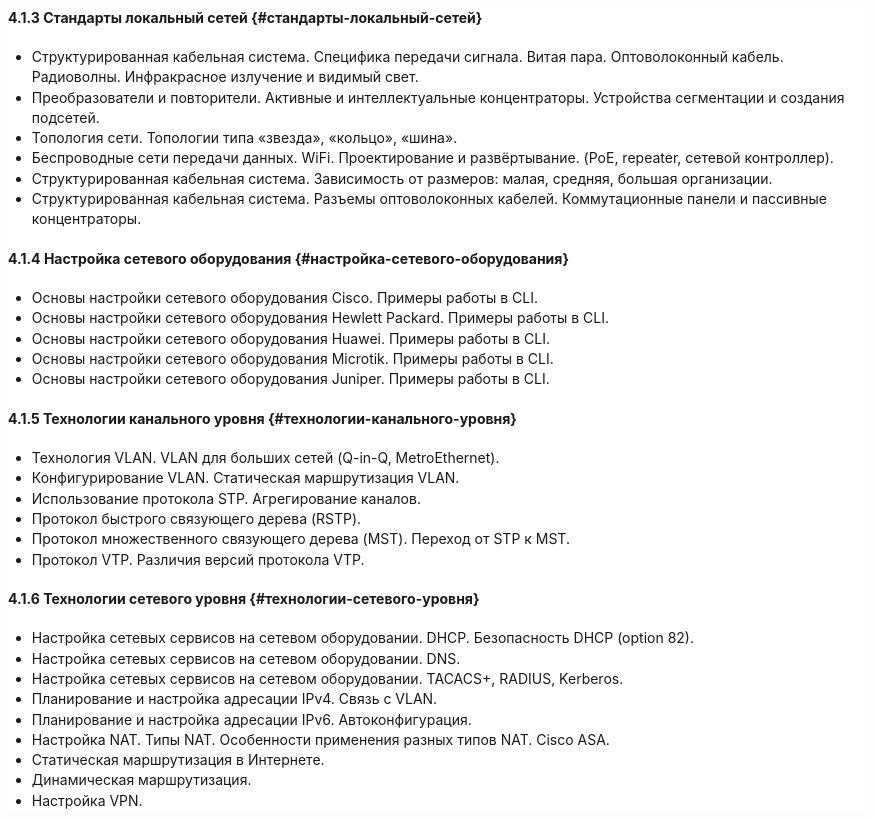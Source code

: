 
#### <span class="section-num">4.1.3</span> Стандарты локальный сетей {#стандарты-локальный-сетей}

-   Структурированная кабельная система. Специфика передачи сигнала. Витая
    пара. Оптоволоконный кабель. Радиоволны. Инфракрасное излучение и
    видимый свет.
-   Преобразователи и повторители. Активные и интеллектуальные
    концентраторы. Устройства сегментации и создания подсетей.
-   Топология сети. Топологии типа «звезда», «кольцо», «шина».
-   Беспроводные сети передачи данных. WiFi. Проектирование и
    развёртывание. (PoE, repeater, сетевой контроллер).
-   Структурированная кабельная система. Зависимость от размеров: малая,
    средняя, большая организации.
-   Структурированная кабельная система. Разъемы оптоволоконных кабелей.
    Коммутационные панели и пассивные концентраторы.


#### <span class="section-num">4.1.4</span> Настройка сетевого оборудования {#настройка-сетевого-оборудования}

-   Основы настройки сетевого оборудования Cisco. Примеры работы в CLI.
-   Основы настройки сетевого оборудования Hewlett Packard. Примеры работы
    в CLI.
-   Основы настройки сетевого оборудования Huawei. Примеры работы в CLI.
-   Основы настройки сетевого оборудования Microtik. Примеры работы в CLI.
-   Основы настройки сетевого оборудования Juniper. Примеры работы в CLI.


#### <span class="section-num">4.1.5</span> Технологии канального уровня {#технологии-канального-уровня}

-   Технология VLAN. VLAN для больших сетей (Q-in-Q, MetroEthernet).
-   Конфигурирование VLAN. Статическая маршрутизация VLAN.
-   Использование протокола STP. Агрегирование каналов.
-   Протокол быстрого связующего дерева (RSTP).
-   Протокол множественного связующего дерева (MST). Переход от STP к MST.
-   Протокол VTP. Различия версий протокола VTP.


#### <span class="section-num">4.1.6</span> Технологии сетевого уровня {#технологии-сетевого-уровня}

-   Настройка сетевых сервисов на сетевом оборудовании. DHCP. Безопасность
    DHCP (option 82).
-   Настройка сетевых сервисов на сетевом оборудовании. DNS.
-   Настройка сетевых сервисов на сетевом оборудовании. TACACS+, RADIUS,
    Kerberos.
-   Планирование и настройка адресации IPv4. Связь с VLAN.
-   Планирование и настройка адресации IPv6. Автоконфигурация.
-   Настройка NAT. Типы NAT. Особенности применения разных типов NAT.
    Cisco ASA.
-   Статическая маршрутизация в Интернете.
-   Динамическая маршрутизация.
-   Настройка VPN.
